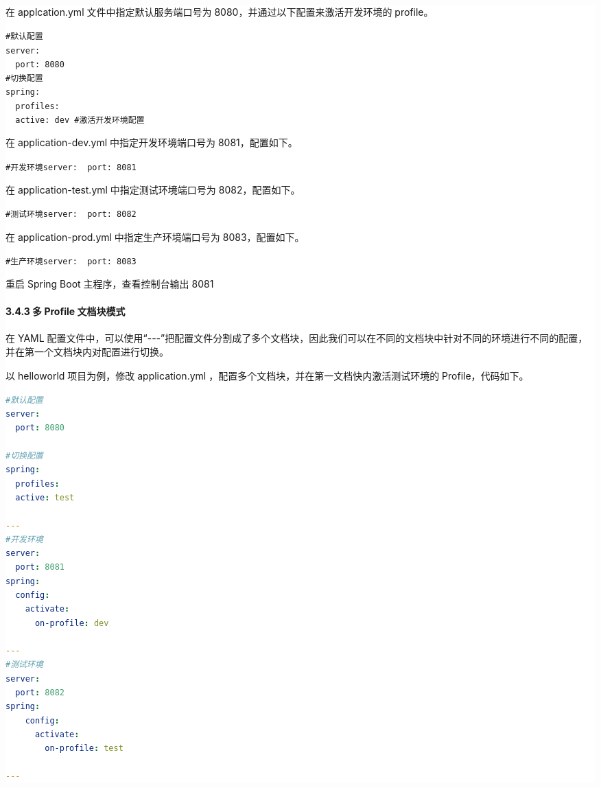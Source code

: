 

在 applcation.yml 文件中指定默认服务端口号为 8080，并通过以下配置来激活开发环境的 profile。

```
#默认配置
server:
  port: 8080
#切换配置
spring:
  profiles:
  active: dev #激活开发环境配置
```

在 application-dev.yml 中指定开发环境端口号为 8081，配置如下。

```
#开发环境server:  port: 8081
```


在 application-test.yml 中指定测试环境端口号为 8082，配置如下。

```
#测试环境server:  port: 8082
```

在 application-prod.yml 中指定生产环境端口号为 8083，配置如下。

```
#生产环境server:  port: 8083
```


重启 Spring Boot 主程序，查看控制台输出 8081



#### 3.4.3 多 Profile 文档块模式

在 YAML 配置文件中，可以使用“---”把配置文件分割成了多个文档块，因此我们可以在不同的文档块中针对不同的环境进行不同的配置，并在第一个文档块内对配置进行切换。

以 helloworld 项目为例，修改 application.yml ，配置多个文档块，并在第一文档快内激活测试环境的 Profile，代码如下。

```yaml
#默认配置
server:
  port: 8080
  
#切换配置
spring:
  profiles:
  active: test
  
---
#开发环境
server:
  port: 8081
spring:
  config:
    activate:
      on-profile: dev
        
---
#测试环境
server:
  port: 8082
spring:
    config:
      activate:
        on-profile: test
        
---
```